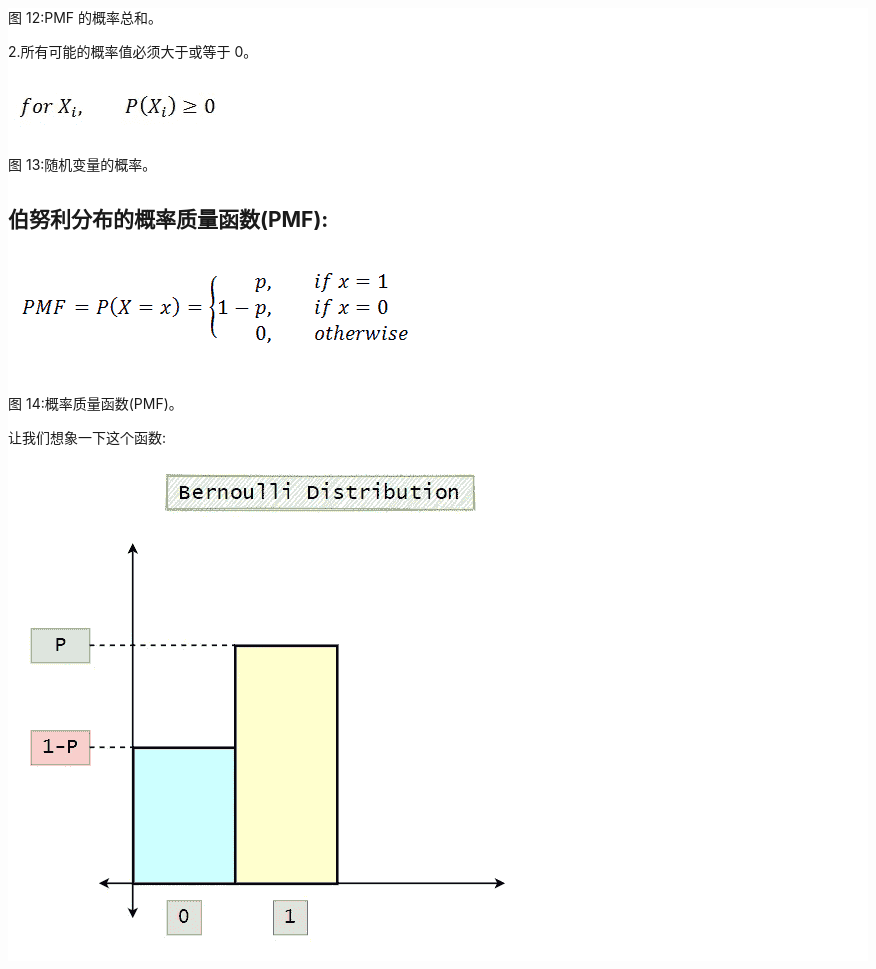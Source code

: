 图 12:PMF 的概率总和。

2.所有可能的概率值必须大于或等于 0。

![](img/5a60b03932b2a689c1b22bd89031267c.png)

图 13:随机变量的概率。

## **伯努利分布的概率质量函数(PMF):**

![](img/8904725e64acc9725e8b8a025637be48.png)

图 14:概率质量函数(PMF)。

让我们想象一下这个函数:

![](img/27754535e65409b8546706d0d71d544e.png)
